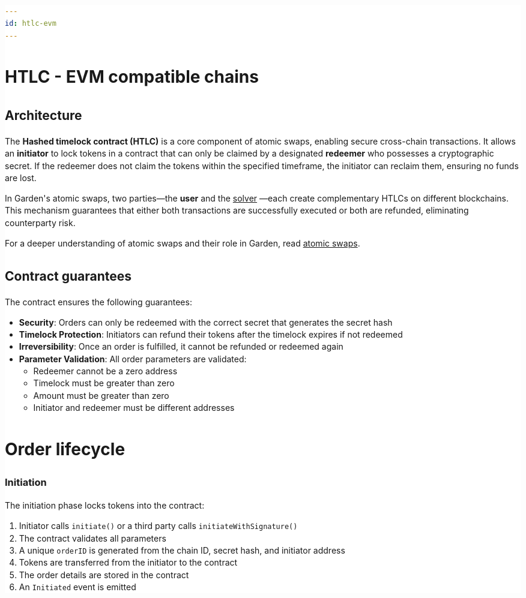 ```yaml
---
id: htlc-evm
---
```


# HTLC - EVM compatible chains

## Architecture

The **Hashed timelock contract (HTLC)** is a core component of atomic swaps, enabling secure cross-chain transactions. It allows an **initiator** to lock tokens in a contract that can only be claimed by a designated **redeemer** who possesses a cryptographic secret. If the redeemer does not claim the tokens within the specified timeframe, the initiator can reclaim them, ensuring no funds are lost.

In Garden's atomic swaps, two parties—the **user** and the [solver](https://docs.garden.finance/home/fundamentals/introduction/solvers) —each create complementary HTLCs on different blockchains. This mechanism guarantees that either both transactions are successfully executed or both are refunded, eliminating counterparty risk.

For a deeper understanding of atomic swaps and their role in Garden, read [atomic swaps](https://docs.garden.finance/home/fundamentals/introduction/atomic-swaps).

## Contract guarantees

The contract ensures the following guarantees:

- **Security**: Orders can only be redeemed with the correct secret that generates the secret hash
- **Timelock Protection**: Initiators can refund their tokens after the timelock expires if not redeemed
- **Irreversibility**: Once an order is fulfilled, it cannot be refunded or redeemed again
- **Parameter Validation**: All order parameters are validated:
  - Redeemer cannot be a zero address
  - Timelock must be greater than zero
  - Amount must be greater than zero
  - Initiator and redeemer must be different addresses

# Order lifecycle

### Initiation

The initiation phase locks tokens into the contract:

1. Initiator calls `initiate()` or a third party calls `initiateWithSignature()`
2. The contract validates all parameters
3. A unique `orderID` is generated from the chain ID, secret hash, and initiator address
4. Tokens are transferred from the initiator to the contract
5. The order details are stored in the contract
6. An `Initiated` event is emitted
